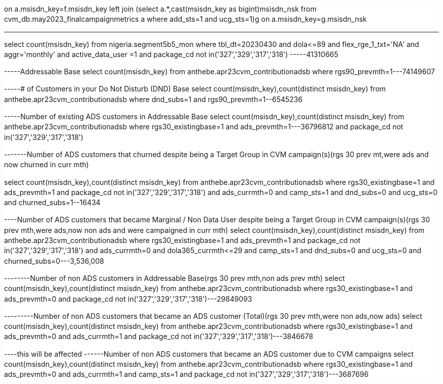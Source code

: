 on a.msisdn_key=f.msisdn_key
left join 
(select a.*,cast(msisdn_key as bigint)msisdn_nsk from 
cvm_db.may2023_finalcampaignmetrics a where add_sts=1 and ucg_sts=1)g 
on a.msisdn_key=g.msisdn_nsk

----
select count(msisdn_key) from nigeria.segment5b5_mon where tbl_dt=20230430
and dola<=89 and flex_rge_1_txt='NA' and aggr='monthly' and active_data_user =1 and package_cd not in('327','329','317','318') -----41310665

-----Addressable Base
select count(msisdn_key) from anthebe.apr23cvm_contributionadsb where rgs90_prevmth=1---74149607

-----# of Customers in your Do Not Disturb (DND) Base
select count(msisdn_key),count(distinct msisdn_key) from anthebe.apr23cvm_contributionadsb where dnd_subs=1 and rgs90_prevmth=1--6545236


-----Number of existing ADS customers in Addressable Base
select count(msisdn_key),count(distinct msisdn_key) from anthebe.apr23cvm_contributionadsb where rgs30_existingbase=1 and ads_prevmth=1---36796812
and package_cd not in('327','329','317','318')

-------Number of ADS customers that churned despite being a Target Group in CVM campaign(s)(rgs 30 prev mt,were ads and now churned in curr mth)

select count(msisdn_key),count(distinct msisdn_key) from anthebe.apr23cvm_contributionadsb where rgs30_existingbase=1 and ads_prevmth=1
and package_cd not in('327','329','317','318')
and ads_currmth=0 and camp_sts=1 and dnd_subs=0 and ucg_sts=0 and churned_subs=1--16434

----Number of ADS customers that became Marginal / Non Data User despite being a Target Group in CVM campaign(s)(rgs 30 prev mth,were ads,now non ads and were campaigned in curr mth)
select count(msisdn_key),count(distinct msisdn_key) from anthebe.apr23cvm_contributionadsb  where rgs30_existingbase=1 and ads_prevmth=1
and package_cd not in('327','329','317','318')
and ads_currmth=0 and dola365_currmth<=29 and camp_sts=1 and dnd_subs=0 and ucg_sts=0 and churned_subs=0---3,536,008

--------Number of non ADS customers in Addressable Base(rgs 30 prev mth,non ads prev mth)
select count(msisdn_key),count(distinct msisdn_key) from anthebe.apr23cvm_contributionadsb where rgs30_existingbase=1 and ads_prevmth=0
and package_cd not in('327','329','317','318')---29849093

---------Number of non ADS customers that became an ADS customer (Total)(rgs 30 prev mth,were non ads,now ads)
select count(msisdn_key),count(distinct msisdn_key) from anthebe.apr23cvm_contributionadsb where rgs30_existingbase=1 and ads_prevmth=0
and ads_currmth=1 and package_cd not in('327','329','317','318')---3846678

----this will be affected
------Number of non ADS customers that became an ADS customer due to CVM campaigns
select count(msisdn_key),count(distinct msisdn_key) from anthebe.apr23cvm_contributionadsb where rgs30_existingbase=1 and ads_prevmth=0
and ads_currmth=1 and camp_sts=1 and package_cd not in('327','329','317','318')---3687696
